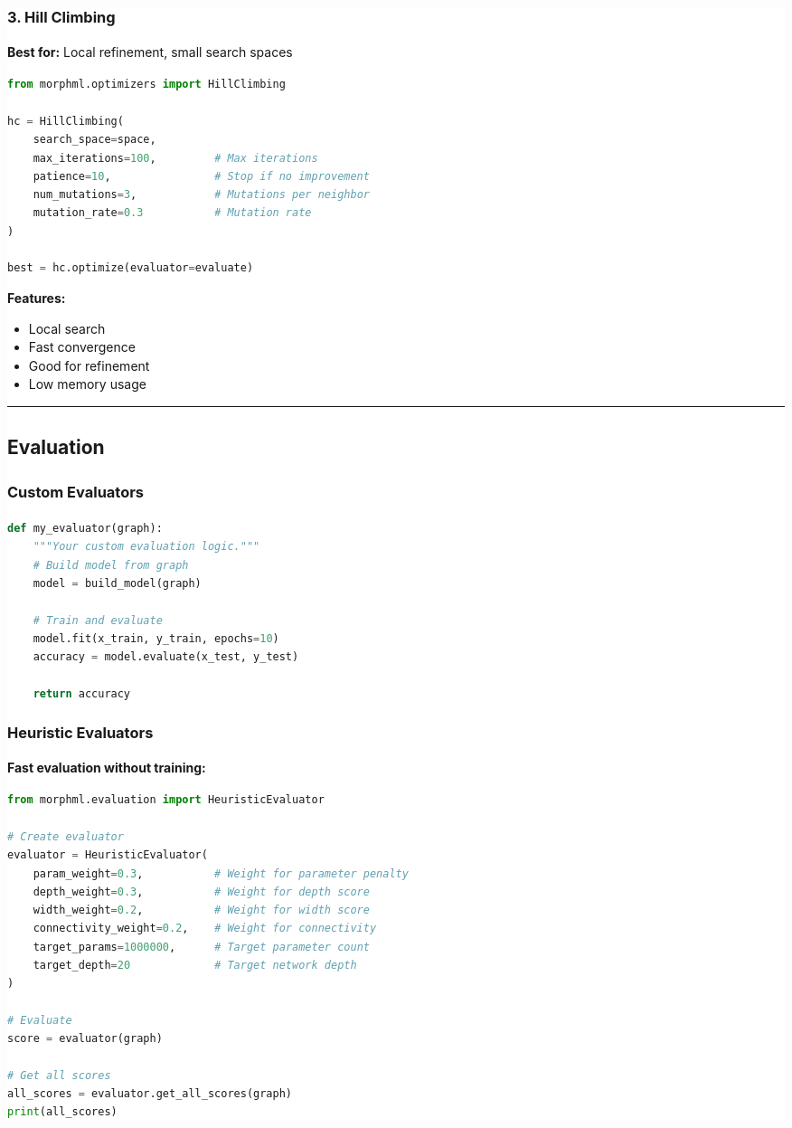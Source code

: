### 3. Hill Climbing

**Best for:** Local refinement, small search spaces

```python
from morphml.optimizers import HillClimbing

hc = HillClimbing(
    search_space=space,
    max_iterations=100,         # Max iterations
    patience=10,                # Stop if no improvement
    num_mutations=3,            # Mutations per neighbor
    mutation_rate=0.3           # Mutation rate
)

best = hc.optimize(evaluator=evaluate)
```

**Features:**
- Local search
- Fast convergence
- Good for refinement
- Low memory usage

---

## Evaluation

### Custom Evaluators

```python
def my_evaluator(graph):
    """Your custom evaluation logic."""
    # Build model from graph
    model = build_model(graph)
    
    # Train and evaluate
    model.fit(x_train, y_train, epochs=10)
    accuracy = model.evaluate(x_test, y_test)
    
    return accuracy
```

### Heuristic Evaluators

**Fast evaluation without training:**

```python
from morphml.evaluation import HeuristicEvaluator

# Create evaluator
evaluator = HeuristicEvaluator(
    param_weight=0.3,           # Weight for parameter penalty
    depth_weight=0.3,           # Weight for depth score
    width_weight=0.2,           # Weight for width score
    connectivity_weight=0.2,    # Weight for connectivity
    target_params=1000000,      # Target parameter count
    target_depth=20             # Target network depth
)

# Evaluate
score = evaluator(graph)

# Get all scores
all_scores = evaluator.get_all_scores(graph)
print(all_scores)
```